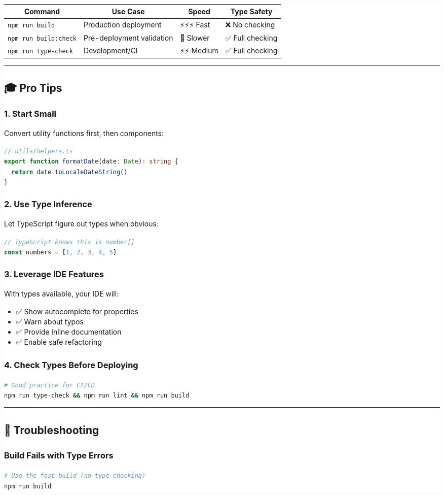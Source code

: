 | Command | Use Case | Speed | Type Safety |
|---------|----------|-------|-------------|
| `npm run build` | Production deployment | ⚡⚡⚡ Fast | ❌ No checking |
| `npm run build:check` | Pre-deployment validation | 🐢 Slower | ✅ Full checking |
| `npm run type-check` | Development/CI | ⚡⚡ Medium | ✅ Full checking |

---

## 🎓 Pro Tips

### **1. Start Small**
Convert utility functions first, then components:
```typescript
// utils/helpers.ts
export function formatDate(date: Date): string {
  return date.toLocaleDateString()
}
```

### **2. Use Type Inference**
Let TypeScript figure out types when obvious:
```typescript
// TypeScript knows this is number[]
const numbers = [1, 2, 3, 4, 5]
```

### **3. Leverage IDE Features**
With types available, your IDE will:
- ✅ Show autocomplete for properties
- ✅ Warn about typos
- ✅ Provide inline documentation
- ✅ Enable safe refactoring

### **4. Check Types Before Deploying**
```bash
# Good practice for CI/CD
npm run type-check && npm run lint && npm run build
```

---

## 🚨 Troubleshooting

### **Build Fails with Type Errors**
```bash
# Use the fast build (no type checking)
npm run build
```
